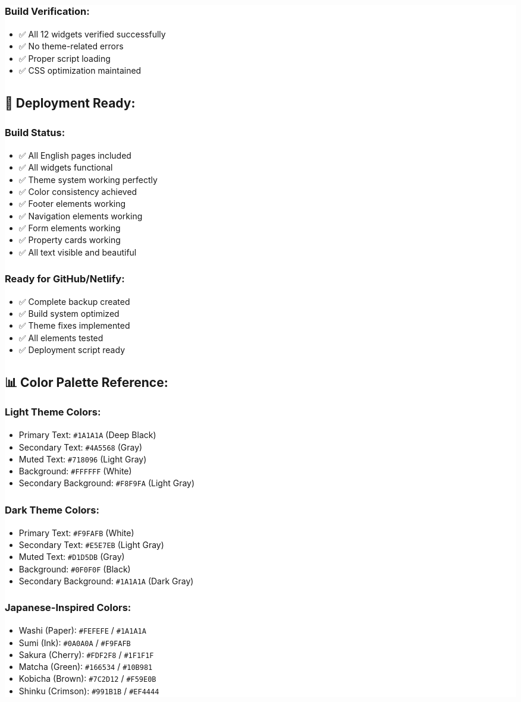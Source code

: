 ### **Build Verification:**
- ✅ All 12 widgets verified successfully
- ✅ No theme-related errors
- ✅ Proper script loading
- ✅ CSS optimization maintained

## 🚀 **Deployment Ready:**

### **Build Status:**
- ✅ All English pages included
- ✅ All widgets functional
- ✅ Theme system working perfectly
- ✅ Color consistency achieved
- ✅ Footer elements working
- ✅ Navigation elements working
- ✅ Form elements working
- ✅ Property cards working
- ✅ All text visible and beautiful

### **Ready for GitHub/Netlify:**
- ✅ Complete backup created
- ✅ Build system optimized
- ✅ Theme fixes implemented
- ✅ All elements tested
- ✅ Deployment script ready

## 📊 **Color Palette Reference:**

### **Light Theme Colors:**
- Primary Text: `#1A1A1A` (Deep Black)
- Secondary Text: `#4A5568` (Gray)
- Muted Text: `#718096` (Light Gray)
- Background: `#FFFFFF` (White)
- Secondary Background: `#F8F9FA` (Light Gray)

### **Dark Theme Colors:**
- Primary Text: `#F9FAFB` (White)
- Secondary Text: `#E5E7EB` (Light Gray)
- Muted Text: `#D1D5DB` (Gray)
- Background: `#0F0F0F` (Black)
- Secondary Background: `#1A1A1A` (Dark Gray)

### **Japanese-Inspired Colors:**
- Washi (Paper): `#FEFEFE` / `#1A1A1A`
- Sumi (Ink): `#0A0A0A` / `#F9FAFB`
- Sakura (Cherry): `#FDF2F8` / `#1F1F1F`
- Matcha (Green): `#166534` / `#10B981`
- Kobicha (Brown): `#7C2D12` / `#F59E0B`
- Shinku (Crimson): `#991B1B` / `#EF4444`
